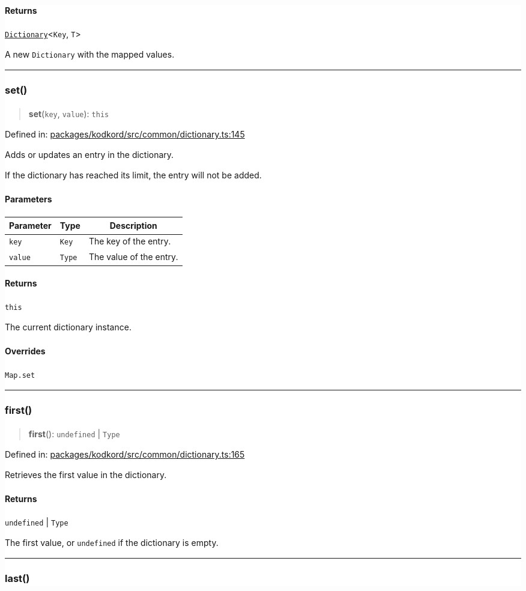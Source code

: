 #### Returns

[`Dictionary`](/api-kodkord/classes/dictionary/)\<`Key`, `T`\>

A new `Dictionary` with the mapped values.

***

### set()

> **set**(`key`, `value`): `this`

Defined in: [packages/kodkord/src/common/dictionary.ts:145](https://github.com/KingsBeCattz/Kodkord/blob/d60ae5f731db3a8ab6bde538c1e575cda7085372/packages/kodkord/src/common/dictionary.ts#L145)

Adds or updates an entry in the dictionary.

If the dictionary has reached its limit, the entry will not be added.

#### Parameters

| Parameter | Type | Description |
| ------ | ------ | ------ |
| `key` | `Key` | The key of the entry. |
| `value` | `Type` | The value of the entry. |

#### Returns

`this`

The current dictionary instance.

#### Overrides

`Map.set`

***

### first()

> **first**(): `undefined` \| `Type`

Defined in: [packages/kodkord/src/common/dictionary.ts:165](https://github.com/KingsBeCattz/Kodkord/blob/d60ae5f731db3a8ab6bde538c1e575cda7085372/packages/kodkord/src/common/dictionary.ts#L165)

Retrieves the first value in the dictionary.

#### Returns

`undefined` \| `Type`

The first value, or `undefined` if the dictionary is empty.

***

### last()
